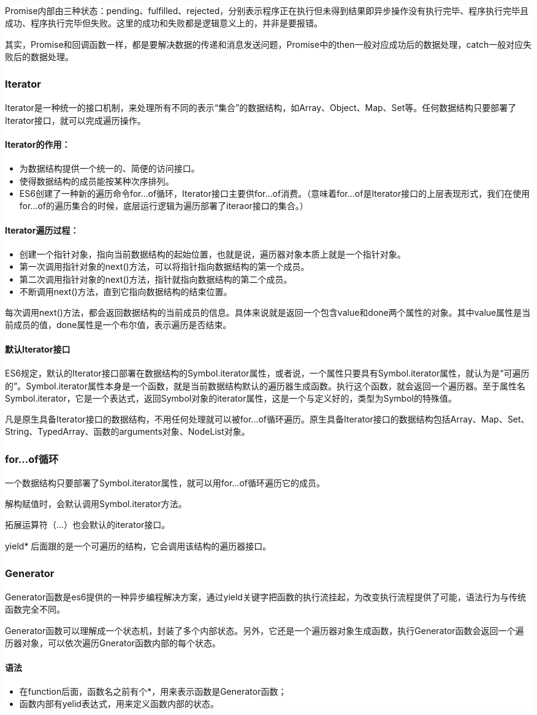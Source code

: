 Promise内部由三种状态：pending、fulfilled、rejected，分别表示程序正在执行但未得到结果即异步操作没有执行完毕、程序执行完毕且成功、程序执行完毕但失败。这里的成功和失败都是逻辑意义上的，并非是要报错。

其实，Promise和回调函数一样，都是要解决数据的传递和消息发送问题，Promise中的then一般对应成功后的数据处理，catch一般对应失败后的数据处理。



### Iterator

Iterator是一种统一的接口机制，来处理所有不同的表示“集合”的数据结构，如Array、Object、Map、Set等。任何数据结构只要部署了Iterator接口，就可以完成遍历操作。

#### Iterator的作用：

- 为数据结构提供一个统一的、简便的访问接口。
- 使得数据结构的成员能按某种次序排列。
- ES6创建了一种新的遍历命令for…of循环，Iterator接口主要供for…of消费。（意味着for…of是Iterator接口的上层表现形式，我们在使用for…of的遍历集合的时候，底层运行逻辑为遍历部署了iteraor接口的集合。）

#### Iterator遍历过程：

- 创建一个指针对象，指向当前数据结构的起始位置，也就是说，遍历器对象本质上就是一个指针对象。
- 第一次调用指针对象的next()方法，可以将指针指向数据结构的第一个成员。
- 第二次调用指针对象的next()方法，指针就指向数据结构的第二个成员。
- 不断调用next()方法，直到它指向数据结构的结束位置。

每次调用next()方法，都会返回数据结构的当前成员的信息。具体来说就是返回一个包含value和done两个属性的对象。其中value属性是当前成员的值，done属性是一个布尔值，表示遍历是否结束。

####   默认Iterator接口

ES6规定，默认的Iterator接口部署在数据结构的Symbol.iterator属性，或者说，一个属性只要具有Symbol.iterator属性，就认为是“可遍历的”。Symbol.iterator属性本身是一个函数，就是当前数据结构默认的遍历器生成函数。执行这个函数，就会返回一个遍历器。至于属性名Symbol.iterator，它是一个表达式，返回Symbol对象的iterator属性，这是一个与定义好的，类型为Symbol的特殊值。

凡是原生具备Iterator接口的数据结构，不用任何处理就可以被for…of循环遍历。原生具备Iterator接口的数据结构包括Array、Map、Set、String、TypedArray、函数的arguments对象、NodeList对象。



### for…of循环

一个数据结构只要部署了Symbol.iterator属性，就可以用for…of循环遍历它的成员。

解构赋值时，会默认调用Symbol.iterator方法。

拓展运算符（…）也会默认的iterator接口。

yield* 后面跟的是一个可遍历的结构，它会调用该结构的遍历器接口。



### Generator

Generator函数是es6提供的一种异步编程解决方案，通过yield关键字把函数的执行流挂起，为改变执行流程提供了可能，语法行为与传统函数完全不同。

Generator函数可以理解成一个状态机，封装了多个内部状态。另外，它还是一个遍历器对象生成函数，执行Generator函数会返回一个遍历器对象，可以依次遍历Gnerator函数内部的每个状态。

#### 语法

- 在function后面，函数名之前有个*，用来表示函数是Generator函数；
- 函数内部有yelid表达式，用来定义函数内部的状态。

